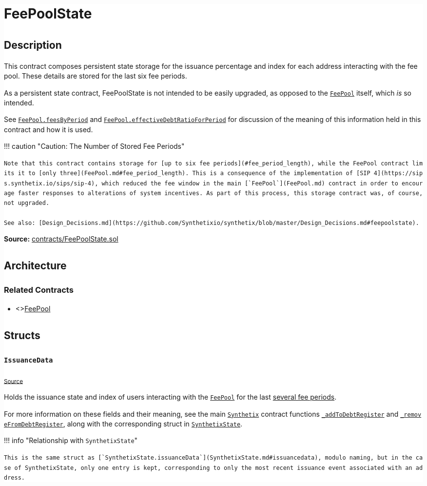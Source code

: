 # FeePoolState

## Description

This contract composes persistent state storage for the issuance percentage and index for each address interacting with the fee pool. These details are stored for the last six fee periods.

As a persistent state contract, FeePoolState is not intended to be easily upgraded, as opposed to the [`FeePool`](FeePool.md) itself, which _is_ so intended.

See [`FeePool.feesByPeriod`](FeePool.md#feesbyperiod) and [`FeePool.effectiveDebtRatioForPeriod`](FeePool.md#effectivedebtratioforperiod) for discussion of the meaning of this information held in this contract and how it is used.

!!! caution "Caution: The Number of Stored Fee Periods"

    Note that this contract contains storage for [up to six fee periods](#fee_period_length), while the FeePool contract limits it to [only three](FeePool.md#fee_period_length). This is a consequence of the implementation of [SIP 4](https://sips.synthetix.io/sips/sip-4), which reduced the fee window in the main [`FeePool`](FeePool.md) contract in order to encourage faster responses to alterations of system incentives. As part of this process, this storage contract was, of course, not upgraded.

    See also: [Design_Decisions.md](https://github.com/Synthetixio/synthetix/blob/master/Design_Decisions.md#feepoolstate).

**Source:** [contracts/FeePoolState.sol](https://github.com/Synthetixio/synthetix/tree/v2.83.1/contracts/FeePoolState.sol)

## Architecture

### Related Contracts

- <>[FeePool](FeePool.md)

## Structs

### `IssuanceData`

<sub>[Source](https://github.com/Synthetixio/synthetix/tree/v2.83.1/contracts/FeePoolState.sol#L25)</sub>

Holds the issuance state and index of users interacting with the [`FeePool`](FeePool.md) for the last [several fee periods](#fee_period_length).

For more information on these fields and their meaning, see the main [`Synthetix`](Synthetix.md) contract functions [`_addToDebtRegister`](Synthetix.md#_addtodebtregister) and [`_removeFromDebtRegister`](Synthetix.md#_removefromdebtregister), along with the corresponding struct in [`SynthetixState`](SynthetixState.md#issuancedata).

!!! info "Relationship with `SynthetixState`"

    This is the same struct as [`SynthetixState.issuanceData`](SynthetixState.md#issuancedata), modulo naming, but in the case of SynthetixState, only one entry is kept, corresponding to only the most recent issuance event associated with an address.

